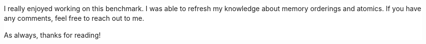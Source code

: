 
I really enjoyed working on this benchmark. I was able to refresh my knowledge about memory orderings and atomics. If you have any comments, feel free to reach out to me. 

As always, thanks for reading!
